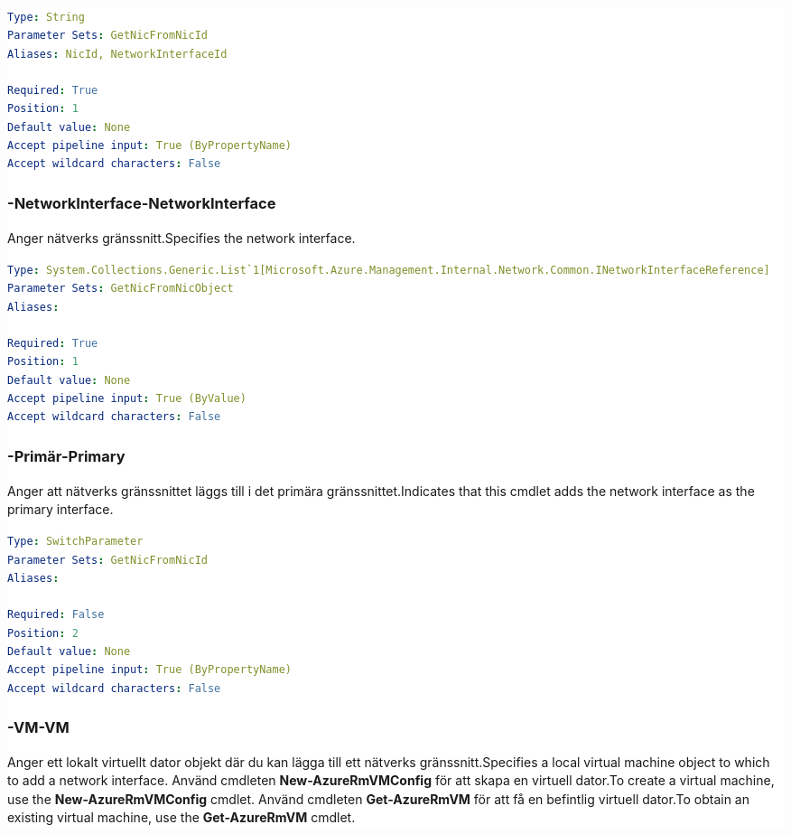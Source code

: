```yaml
Type: String
Parameter Sets: GetNicFromNicId
Aliases: NicId, NetworkInterfaceId

Required: True
Position: 1
Default value: None
Accept pipeline input: True (ByPropertyName)
Accept wildcard characters: False
```

### <span data-ttu-id="3ae48-126">-NetworkInterface</span><span class="sxs-lookup"><span data-stu-id="3ae48-126">-NetworkInterface</span></span>
<span data-ttu-id="3ae48-127">Anger nätverks gränssnitt.</span><span class="sxs-lookup"><span data-stu-id="3ae48-127">Specifies the network interface.</span></span>

```yaml
Type: System.Collections.Generic.List`1[Microsoft.Azure.Management.Internal.Network.Common.INetworkInterfaceReference]
Parameter Sets: GetNicFromNicObject
Aliases:

Required: True
Position: 1
Default value: None
Accept pipeline input: True (ByValue)
Accept wildcard characters: False
```

### <span data-ttu-id="3ae48-128">-Primär</span><span class="sxs-lookup"><span data-stu-id="3ae48-128">-Primary</span></span>
<span data-ttu-id="3ae48-129">Anger att nätverks gränssnittet läggs till i det primära gränssnittet.</span><span class="sxs-lookup"><span data-stu-id="3ae48-129">Indicates that this cmdlet adds the network interface as the primary interface.</span></span>

```yaml
Type: SwitchParameter
Parameter Sets: GetNicFromNicId
Aliases:

Required: False
Position: 2
Default value: None
Accept pipeline input: True (ByPropertyName)
Accept wildcard characters: False
```

### <span data-ttu-id="3ae48-130">-VM</span><span class="sxs-lookup"><span data-stu-id="3ae48-130">-VM</span></span>
<span data-ttu-id="3ae48-131">Anger ett lokalt virtuellt dator objekt där du kan lägga till ett nätverks gränssnitt.</span><span class="sxs-lookup"><span data-stu-id="3ae48-131">Specifies a local virtual machine object to which to add a network interface.</span></span>
<span data-ttu-id="3ae48-132">Använd cmdleten **New-AzureRmVMConfig** för att skapa en virtuell dator.</span><span class="sxs-lookup"><span data-stu-id="3ae48-132">To create a virtual machine, use the **New-AzureRmVMConfig** cmdlet.</span></span>
<span data-ttu-id="3ae48-133">Använd cmdleten **Get-AzureRmVM** för att få en befintlig virtuell dator.</span><span class="sxs-lookup"><span data-stu-id="3ae48-133">To obtain an existing virtual machine, use the **Get-AzureRmVM** cmdlet.</span></span>
